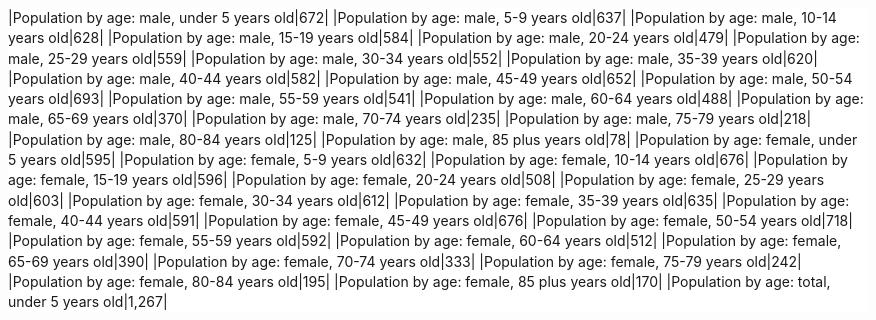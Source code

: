 |Population by age: male, under 5 years old|672|
|Population by age: male, 5-9 years old|637|
|Population by age: male, 10-14 years old|628|
|Population by age: male, 15-19 years old|584|
|Population by age: male, 20-24 years old|479|
|Population by age: male, 25-29 years old|559|
|Population by age: male, 30-34 years old|552|
|Population by age: male, 35-39 years old|620|
|Population by age: male, 40-44 years old|582|
|Population by age: male, 45-49 years old|652|
|Population by age: male, 50-54 years old|693|
|Population by age: male, 55-59 years old|541|
|Population by age: male, 60-64 years old|488|
|Population by age: male, 65-69 years old|370|
|Population by age: male, 70-74 years old|235|
|Population by age: male, 75-79 years old|218|
|Population by age: male, 80-84 years old|125|
|Population by age: male, 85 plus years old|78|
|Population by age: female, under 5 years old|595|
|Population by age: female, 5-9 years old|632|
|Population by age: female, 10-14 years old|676|
|Population by age: female, 15-19 years old|596|
|Population by age: female, 20-24 years old|508|
|Population by age: female, 25-29 years old|603|
|Population by age: female, 30-34 years old|612|
|Population by age: female, 35-39 years old|635|
|Population by age: female, 40-44 years old|591|
|Population by age: female, 45-49 years old|676|
|Population by age: female, 50-54 years old|718|
|Population by age: female, 55-59 years old|592|
|Population by age: female, 60-64 years old|512|
|Population by age: female, 65-69 years old|390|
|Population by age: female, 70-74 years old|333|
|Population by age: female, 75-79 years old|242|
|Population by age: female, 80-84 years old|195|
|Population by age: female, 85 plus years old|170|
|Population by age: total, under 5 years old|1,267|